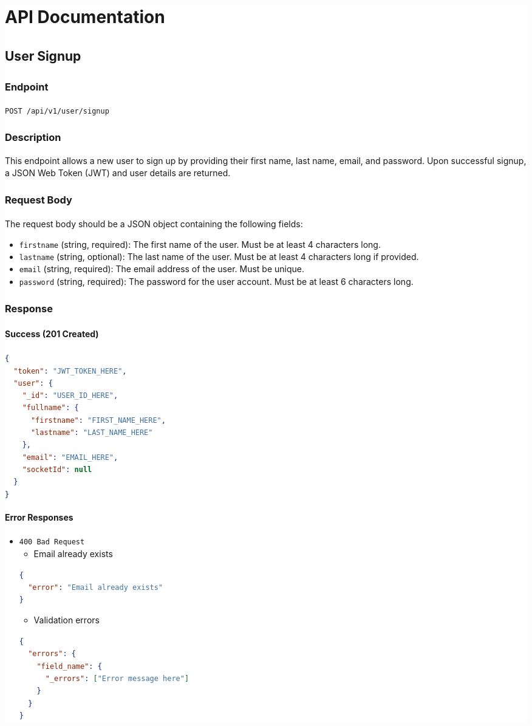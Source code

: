 # API Documentation

## User Signup

### Endpoint
`POST /api/v1/user/signup`

### Description
This endpoint allows a new user to sign up by providing their first name, last name, email, and password. Upon successful signup, a JSON Web Token (JWT) and user details are returned.

### Request Body
The request body should be a JSON object containing the following fields:

- `firstname` (string, required): The first name of the user. Must be at least 4 characters long.
- `lastname` (string, optional): The last name of the user. Must be at least 4 characters long if provided.
- `email` (string, required): The email address of the user. Must be unique.
- `password` (string, required): The password for the user account. Must be at least 6 characters long.

### Response

#### Success (201 Created)
```json
{
  "token": "JWT_TOKEN_HERE",
  "user": {
    "_id": "USER_ID_HERE",
    "fullname": {
      "firstname": "FIRST_NAME_HERE",
      "lastname": "LAST_NAME_HERE"
    },
    "email": "EMAIL_HERE",
    "socketId": null
  }
}
```

#### Error Responses

- `400 Bad Request`
  - Email already exists
  ```json
  {
    "error": "Email already exists"
  }
  ```
  - Validation errors
  ```json
  {
    "errors": {
      "field_name": {
        "_errors": ["Error message here"]
      }
    }
  }
  ```
